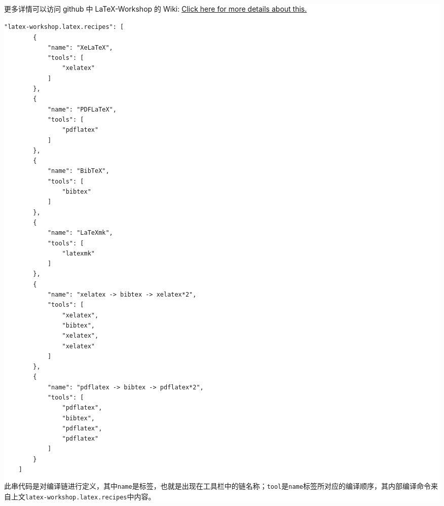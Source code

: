 更多详情可以访问 github 中 LaTeX-Workshop 的 Wiki: [Click here for more details about this.](https://github.com/James-Yu/LaTeX-Workshop/wiki/Compile#placeholders)

```txt
"latex-workshop.latex.recipes": [
        {
            "name": "XeLaTeX",
            "tools": [
                "xelatex"
            ]
        },
        {
            "name": "PDFLaTeX",
            "tools": [
                "pdflatex"
            ]
        },
        {
            "name": "BibTeX",
            "tools": [
                "bibtex"
            ]
        },
        {
            "name": "LaTeXmk",
            "tools": [
                "latexmk"
            ]
        },
        {
            "name": "xelatex -> bibtex -> xelatex*2",
            "tools": [
                "xelatex",
                "bibtex",
                "xelatex",
                "xelatex"
            ]
        },
        {
            "name": "pdflatex -> bibtex -> pdflatex*2",
            "tools": [
                "pdflatex",
                "bibtex",
                "pdflatex",
                "pdflatex"
            ]
        }
    ]
```

此串代码是对编译链进行定义，其中`name`是标签，也就是出现在工具栏中的链名称；`tool`是`name`标签所对应的编译顺序，其内部编译命令来自上文`latex-workshop.latex.recipes`中内容。
